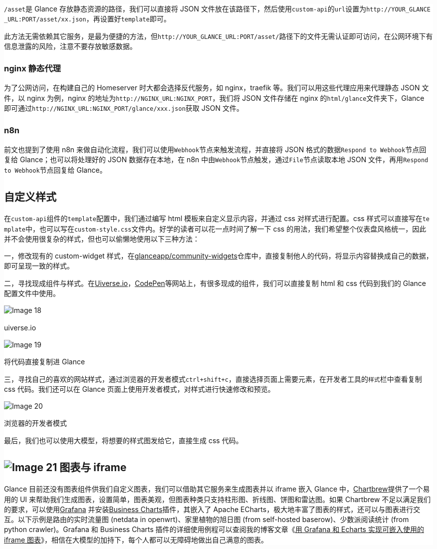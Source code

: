 `/asset`是 Glance 存放静态资源的路径，我们可以直接将 JSON 文件放在该路径下，然后使用`custom-api`的`url`设置为`http://YOUR_GLANCE_URL:PORT/asset/xx.json`，再设置好`template`即可。

此方法无需依赖其它服务，是最为便捷的方法，但`http://YOUR_GLANCE_URL:PORT/asset/`路径下的文件无需认证即可访问，在公网环境下有信息泄露的风险，注意不要存放敏感数据。

### nginx 静态代理

为了公网访问，在构建自己的 Homeserver 时大都会选择反代服务，如 nginx，traefik 等。我们可以用这些代理应用来代理静态 JSON 文件，以 nginx 为例，nginx 的地址为`http://NGINX_URL:NGINX_PORT`，我们将 JSON 文件存储在 nginx 的`html/glance`文件夹下，Glance 即可通过`http://NGINX_URL:NGINX_PORT/glance/xxx.json`获取 JSON 文件。

### n8n

前文也提到了使用 n8n 来做自动化流程，我们可以使用`Webhook`节点来触发流程，并直接将 JSON 格式的数据`Respond to Webhook`节点回复给 Glance；也可以将处理好的 JSON 数据存在本地，在 n8n 中由`Webhook`节点触发，通过`File`节点读取本地 JSON 文件，再用`Respond to Webhook`节点回复给 Glance。

自定义样式
-----

在`custom-api`组件的`template`配置中，我们通过编写 html 模板来自定义显示内容，并通过 css 对样式进行配置。css 样式可以直接写在`template`中，也可以写在`custom-style.css`文件内。好学的读者可以花一点时间了解一下 css 的用法，我们希望整个仪表盘风格统一，因此并不会使用很复杂的样式，但也可以偷懒地使用以下三种方法：

一，修改现有的 custom-widget 样式，在[glanceapp/community-widgets](https://sspai.com/link?target=https%3A%2F%2Fgithub.com%2Fglanceapp%2Fcommunity-widgets)仓库中，直接复制他人的代码，将显示内容替换成自己的数据，即可呈现一致的样式。

二，寻找现成组件与样式。在[Uiverse.io](https://sspai.com/link?target=https%3A%2F%2Fuiverse.io%2F)，[CodePen](https://sspai.com/link?target=https%3A%2F%2Fcodepen.io%2F)等网站上，有很多现成的组件，我们可以直接复制 html 和 css 代码到我们的 Glance 配置文件中使用。

![Image 18](https://cdnfile.sspai.com/2025/06/30/c0a92731b81cc0b928418166fca57d5b.png?imageView2/2/w/1120/q/40/interlace/1/ignore-error/1/format/webp)

uiverse.io

![Image 19](https://cdnfile.sspai.com/2025/06/30/aa8ab1158caf6fc8cb5ca6df9a7e1763.gif)

将代码直接复制进 Glance

三，寻找自己的喜欢的网站样式，通过浏览器的开发者模式`ctrl+shift+c`，直接选择页面上需要元素，在开发者工具的`样式`栏中查看复制 css 代码。我们还可以在 Glance 页面上使用开发者模式，对样式进行快速修改和预览。

![Image 20](https://cdnfile.sspai.com/2025/06/30/a9e6bcd11dc3d140b314fd80f90be824.png?imageView2/2/w/1120/q/40/interlace/1/ignore-error/1/format/webp)

浏览器的开发者模式

最后，我们也可以使用大模型，将想要的样式图发给它，直接生成 css 代码。

![Image 21](https://cdnfile.sspai.com/2025/06/30/5f1dc799f5e42a145a97bc6be99ecb6c.png?imageView2/2/w/1120/q/40/interlace/1/ignore-error/1/format/webp)
图表与 iframe
----------

Glance 目前还没有图表组件供我们自定义图表，我们可以借助其它服务来生成图表并以 iframe 嵌入 Glance 中，[Chartbrew](https://sspai.com/link?target=https%3A%2F%2Fgithub.com%2Fchartbrew%2Fchartbrew)提供了一个易用的 UI 来帮助我们生成图表，设置简单，图表美观，但图表种类只支持柱形图、折线图、饼图和雷达图。如果 Chartbrew 不足以满足我们的要求，可以使用[Grafana](https://sspai.com/link?target=https%3A%2F%2Fgithub.com%2Fgrafana%2Fgrafana) 并安装[Business Charts](https://sspai.com/link?target=https%3A%2F%2Fvolkovlabs.io%2Fplugins%2Fbusiness-charts%2F)插件，其嵌入了 Apache ECharts，极大地丰富了图表的样式，还可以与图表进行交互。以下示例是路由的实时流量图 (netdata in openwrt)、家里植物的旭日图 (from self-hosted baserow)、少数派阅读统计 (from python crawler)。Grafana 和 Business Charts 插件的详细使用例程可以查阅我的博客文章《[用 Grafana 和 Echarts 实现可嵌入使用的 iframe 图表](https://sspai.com/link?target=https%3A%2F%2Fosnsyc.top%2Fposts%2Fgrafana-echarts-iframe%2F)》，相信在大模型的加持下，每个人都可以无障碍地做出自己满意的图表。
